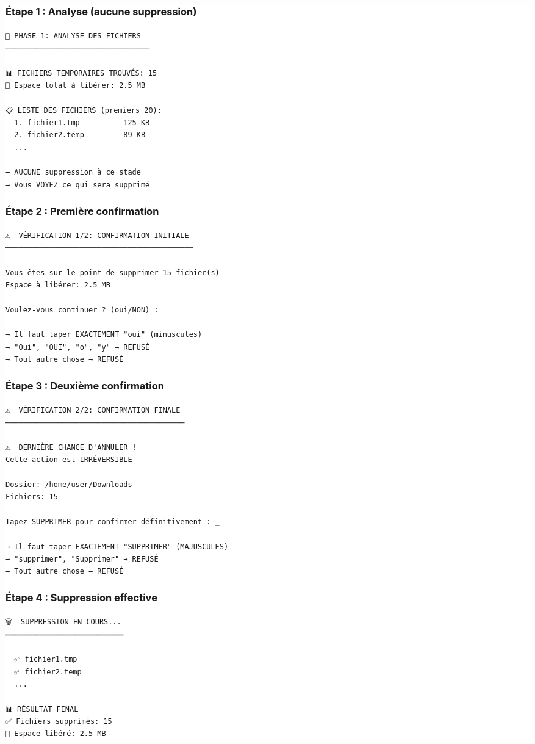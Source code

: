 ### Étape 1 : Analyse (aucune suppression)
```
🔎 PHASE 1: ANALYSE DES FICHIERS
─────────────────────────────────

📊 FICHIERS TEMPORAIRES TROUVÉS: 15
💾 Espace total à libérer: 2.5 MB

📋 LISTE DES FICHIERS (premiers 20):
  1. fichier1.tmp          125 KB
  2. fichier2.temp         89 KB
  ...

→ AUCUNE suppression à ce stade
→ Vous VOYEZ ce qui sera supprimé
```

### Étape 2 : Première confirmation
```
⚠️  VÉRIFICATION 1/2: CONFIRMATION INITIALE
───────────────────────────────────────────

Vous êtes sur le point de supprimer 15 fichier(s)
Espace à libérer: 2.5 MB

Voulez-vous continuer ? (oui/NON) : _

→ Il faut taper EXACTEMENT "oui" (minuscules)
→ "Oui", "OUI", "o", "y" → REFUSÉ
→ Tout autre chose → REFUSÉ
```

### Étape 3 : Deuxième confirmation
```
⚠️  VÉRIFICATION 2/2: CONFIRMATION FINALE
─────────────────────────────────────────

⚠️  DERNIÈRE CHANCE D'ANNULER !
Cette action est IRRÉVERSIBLE

Dossier: /home/user/Downloads
Fichiers: 15

Tapez SUPPRIMER pour confirmer définitivement : _

→ Il faut taper EXACTEMENT "SUPPRIMER" (MAJUSCULES)
→ "supprimer", "Supprimer" → REFUSÉ
→ Tout autre chose → REFUSÉ
```

### Étape 4 : Suppression effective
```
🗑️  SUPPRESSION EN COURS...
═══════════════════════════

  ✅ fichier1.tmp
  ✅ fichier2.temp
  ...

📊 RÉSULTAT FINAL
✅ Fichiers supprimés: 15
💾 Espace libéré: 2.5 MB
```
